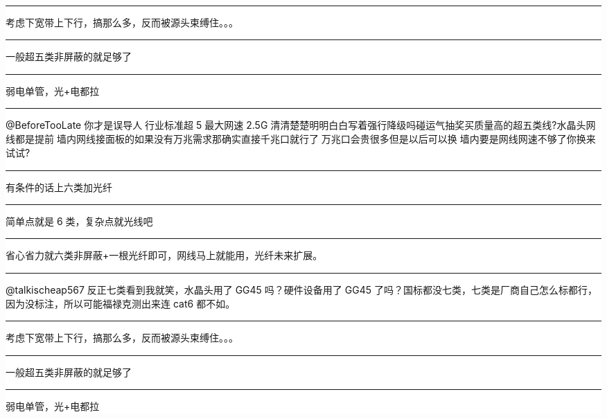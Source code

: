 ---------------------------------------------------

考虑下宽带上下行，搞那么多，反而被源头束缚住。。。

---------------------------------------------------

一般超五类非屏蔽的就足够了

---------------------------------------------------

弱电单管，光+电都拉

---------------------------------------------------

@BeforeTooLate 你才是误导人 行业标准超 5 最大网速 2.5G 清清楚楚明明白白写着强行降级吗碰运气抽奖买质量高的超五类线?水晶头网线都是提前 墙内网线接面板的如果没有万兆需求那确实直接千兆口就行了 万兆口会贵很多但是以后可以换 墙内要是网线网速不够了你换来试试?

---------------------------------------------------

有条件的话上六类加光纤

---------------------------------------------------

简单点就是 6 类，复杂点就光线吧

---------------------------------------------------

省心省力就六类非屏蔽+一根光纤即可，网线马上就能用，光纤未来扩展。

---------------------------------------------------

@talkischeap567 反正七类看到我就笑，水晶头用了 GG45 吗？硬件设备用了 GG45 了吗？国标都没七类，七类是厂商自己怎么标都行，因为没标注，所以可能福禄克测出来连 cat6 都不如。

---------------------------------------------------

考虑下宽带上下行，搞那么多，反而被源头束缚住。。。

---------------------------------------------------

一般超五类非屏蔽的就足够了

---------------------------------------------------

弱电单管，光+电都拉

